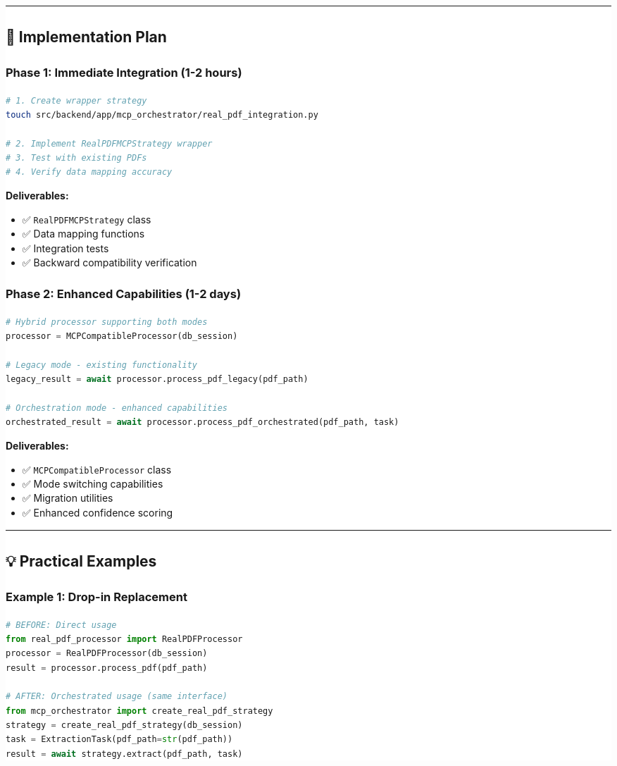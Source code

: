 ```python
```

---

## 🚀 Implementation Plan

### Phase 1: Immediate Integration (1-2 hours)
```bash
# 1. Create wrapper strategy
touch src/backend/app/mcp_orchestrator/real_pdf_integration.py

# 2. Implement RealPDFMCPStrategy wrapper
# 3. Test with existing PDFs
# 4. Verify data mapping accuracy
```

**Deliverables:**
- ✅ `RealPDFMCPStrategy` class
- ✅ Data mapping functions
- ✅ Integration tests
- ✅ Backward compatibility verification

### Phase 2: Enhanced Capabilities (1-2 days)
```python
# Hybrid processor supporting both modes
processor = MCPCompatibleProcessor(db_session)

# Legacy mode - existing functionality
legacy_result = await processor.process_pdf_legacy(pdf_path)

# Orchestration mode - enhanced capabilities  
orchestrated_result = await processor.process_pdf_orchestrated(pdf_path, task)
```

**Deliverables:**
- ✅ `MCPCompatibleProcessor` class
- ✅ Mode switching capabilities
- ✅ Migration utilities
- ✅ Enhanced confidence scoring

---

## 💡 Practical Examples

### Example 1: Drop-in Replacement
```python
# BEFORE: Direct usage
from real_pdf_processor import RealPDFProcessor
processor = RealPDFProcessor(db_session)
result = processor.process_pdf(pdf_path)

# AFTER: Orchestrated usage (same interface)
from mcp_orchestrator import create_real_pdf_strategy
strategy = create_real_pdf_strategy(db_session)
task = ExtractionTask(pdf_path=str(pdf_path))
result = await strategy.extract(pdf_path, task)
```
